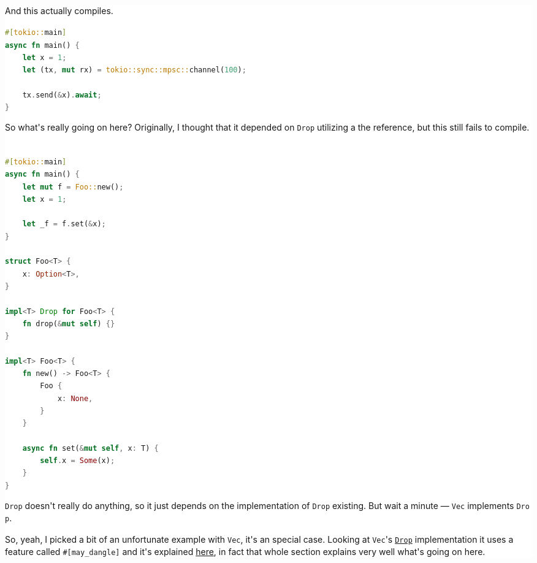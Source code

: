 And this actually compiles.

```rs
#[tokio::main]
async fn main() {
    let x = 1;
    let (tx, mut rx) = tokio::sync::mpsc::channel(100);
    
    tx.send(&x).await;
}
```

So what's really going on here? Originally, I thought that it depended on `Drop` utilizing a the reference, but this still fails to compile.

```rs

#[tokio::main]
async fn main() {
    let mut f = Foo::new();
    let x = 1;
    
    let _f = f.set(&x);
}

struct Foo<T> {
    x: Option<T>,
}

impl<T> Drop for Foo<T> {
    fn drop(&mut self) {}
}

impl<T> Foo<T> {
    fn new() -> Foo<T> {
        Foo {
            x: None,
        }
    }
    
    async fn set(&mut self, x: T) {
        self.x = Some(x);
    }
}
```

`Drop` doesn't really do anything, so it just depends on the implementation of `Drop` existing. But wait a minute — `Vec` implements `Drop`.

So, yeah, I picked a bit of an unfortunate example with `Vec`, it's an special case. Looking at `Vec`'s [`Drop`](https://github.com/rust-lang/rust/blob/master/library/alloc/src/vec/mod.rs#L3830) implementation it uses a feature called `#[may_dangle]` and it's explained [here](https://doc.rust-lang.org/nomicon/dropck.html#an-escape-hatch), in fact that whole section explains very well what's going on here.
